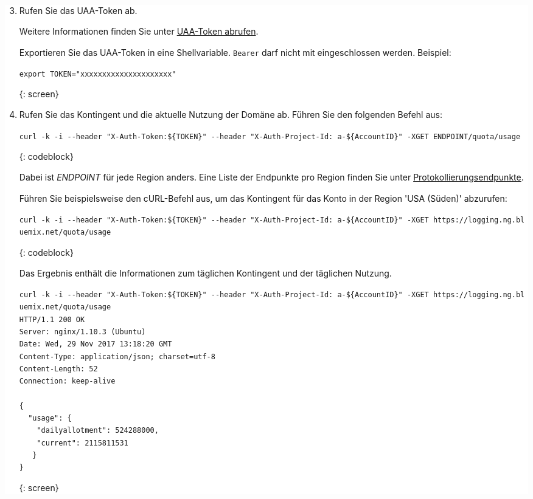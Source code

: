 3. Rufen Sie das UAA-Token ab. 

    Weitere Informationen finden Sie unter [UAA-Token abrufen](/docs/services/CloudLogAnalysis/security?topic=cloudloganalysis-auth_uaa#auth_uaa).

    Exportieren Sie das UAA-Token in eine Shellvariable. `Bearer` darf nicht mit eingeschlossen werden. Beispiel:
	
	```
	export TOKEN="xxxxxxxxxxxxxxxxxxxxx"
	```
	{: screen}

4. Rufen Sie das Kontingent und die aktuelle Nutzung der Domäne ab. Führen Sie den folgenden Befehl aus:

    ```
    curl -k -i --header "X-Auth-Token:${TOKEN}" --header "X-Auth-Project-Id: a-${AccountID}" -XGET ENDPOINT/quota/usage
	```
	{: codeblock}
	
	Dabei ist *ENDPOINT* für jede Region anders. Eine Liste der Endpunkte pro Region finden Sie unter [Protokollierungsendpunkte](/docs/services/CloudLogAnalysis?topic=cloudloganalysis-manage_logs#endpoints).
	
	Führen Sie beispielsweise den cURL-Befehl aus, um das Kontingent für das Konto in der Region 'USA (Süden)' abzurufen:
	
	```
    curl -k -i --header "X-Auth-Token:${TOKEN}" --header "X-Auth-Project-Id: a-${AccountID}" -XGET https://logging.ng.bluemix.net/quota/usage
	```
	{: codeblock}
	
	Das Ergebnis enthält die Informationen zum täglichen Kontingent und der täglichen Nutzung.
	
	```
    curl -k -i --header "X-Auth-Token:${TOKEN}" --header "X-Auth-Project-Id: a-${AccountID}" -XGET https://logging.ng.bluemix.net/quota/usage
    HTTP/1.1 200 OK
    Server: nginx/1.10.3 (Ubuntu)
    Date: Wed, 29 Nov 2017 13:18:20 GMT
    Content-Type: application/json; charset=utf-8
    Content-Length: 52
    Connection: keep-alive

   {
      "usage": {
        "dailyallotment": 524288000,
        "current": 2115811531
       }
    }
    ```
    {: screen}
